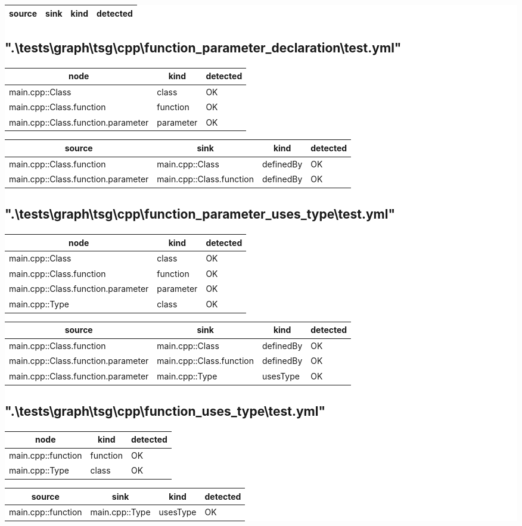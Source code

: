 | source | sink | kind | detected |
| --- | --- | --- | --- |

## ".\\tests\\graph\\tsg\\cpp\\function_parameter_declaration\\test.yml"

| node | kind | detected |
| --- | --- | --- |
| main.cpp::Class | class | OK |
| main.cpp::Class.function | function | OK |
| main.cpp::Class.function.parameter | parameter | OK |

| source | sink | kind | detected |
| --- | --- | --- | --- |
| main.cpp::Class.function | main.cpp::Class | definedBy | OK |
| main.cpp::Class.function.parameter | main.cpp::Class.function | definedBy | OK |

## ".\\tests\\graph\\tsg\\cpp\\function_parameter_uses_type\\test.yml"

| node | kind | detected |
| --- | --- | --- |
| main.cpp::Class | class | OK |
| main.cpp::Class.function | function | OK |
| main.cpp::Class.function.parameter | parameter | OK |
| main.cpp::Type | class | OK |

| source | sink | kind | detected |
| --- | --- | --- | --- |
| main.cpp::Class.function | main.cpp::Class | definedBy | OK |
| main.cpp::Class.function.parameter | main.cpp::Class.function | definedBy | OK |
| main.cpp::Class.function.parameter | main.cpp::Type | usesType | OK |

## ".\\tests\\graph\\tsg\\cpp\\function_uses_type\\test.yml"

| node | kind | detected |
| --- | --- | --- |
| main.cpp::function | function | OK |
| main.cpp::Type | class | OK |

| source | sink | kind | detected |
| --- | --- | --- | --- |
| main.cpp::function | main.cpp::Type | usesType | OK |
